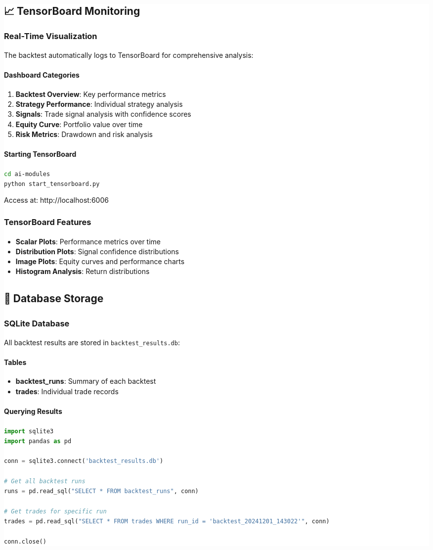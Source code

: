 ## 📈 TensorBoard Monitoring

### Real-Time Visualization
The backtest automatically logs to TensorBoard for comprehensive analysis:

#### Dashboard Categories
1. **Backtest Overview**: Key performance metrics
2. **Strategy Performance**: Individual strategy analysis
3. **Signals**: Trade signal analysis with confidence scores
4. **Equity Curve**: Portfolio value over time
5. **Risk Metrics**: Drawdown and risk analysis

#### Starting TensorBoard
```bash
cd ai-modules
python start_tensorboard.py
```
Access at: http://localhost:6006

### TensorBoard Features
- **Scalar Plots**: Performance metrics over time
- **Distribution Plots**: Signal confidence distributions
- **Image Plots**: Equity curves and performance charts
- **Histogram Analysis**: Return distributions

## 💾 Database Storage

### SQLite Database
All backtest results are stored in `backtest_results.db`:

#### Tables
- **backtest_runs**: Summary of each backtest
- **trades**: Individual trade records

#### Querying Results
```python
import sqlite3
import pandas as pd

conn = sqlite3.connect('backtest_results.db')

# Get all backtest runs
runs = pd.read_sql("SELECT * FROM backtest_runs", conn)

# Get trades for specific run
trades = pd.read_sql("SELECT * FROM trades WHERE run_id = 'backtest_20241201_143022'", conn)

conn.close()
```
